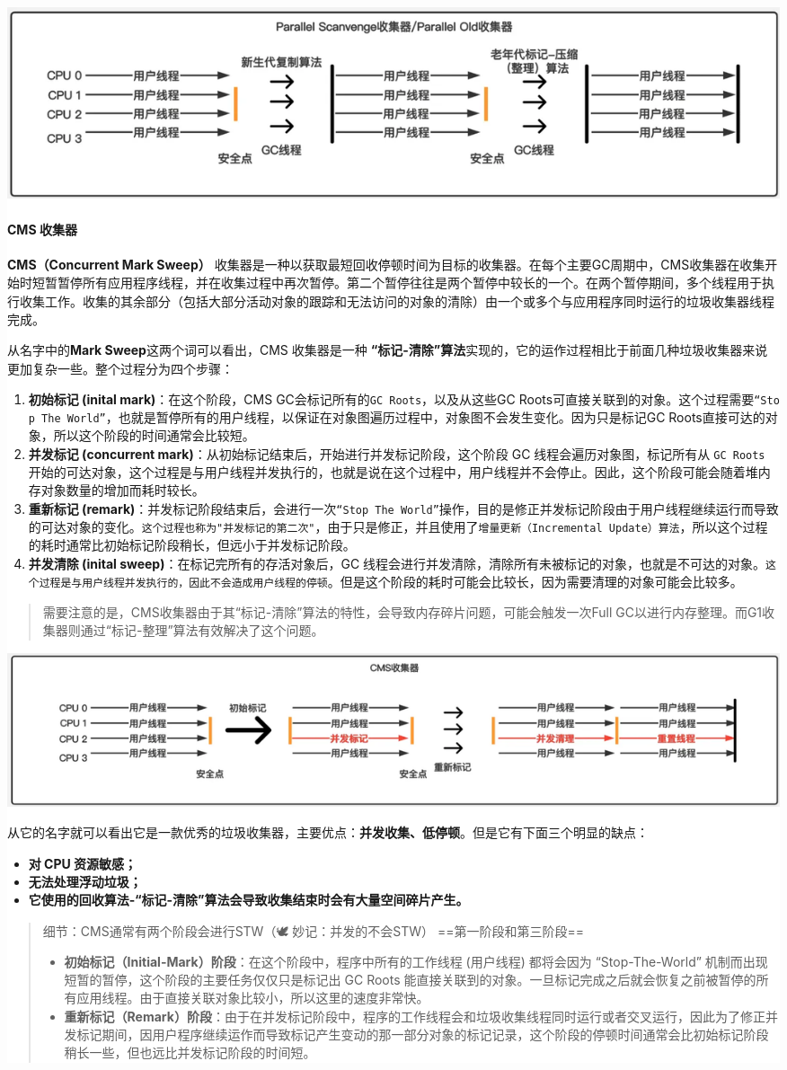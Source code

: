 ![image-20220628153107883](./personal_images/image-20220628153107883.webp)

#### CMS 收集器

**CMS（Concurrent Mark Sweep）** 收集器是一种以获取最短回收停顿时间为目标的收集器。在每个主要GC周期中，CMS收集器在收集开始时短暂暂停所有应用程序线程，并在收集过程中再次暂停。第二个暂停往往是两个暂停中较长的一个。在两个暂停期间，多个线程用于执行收集工作。收集的其余部分（包括大部分活动对象的跟踪和无法访问的对象的清除）由一个或多个与应用程序同时运行的垃圾收集器线程完成。

从名字中的**Mark Sweep**这两个词可以看出，CMS 收集器是一种 **“标记-清除”算法**实现的，它的运作过程相比于前面几种垃圾收集器来说更加复杂一些。整个过程分为四个步骤：

1. **初始标记 (inital mark)**：在这个阶段，CMS GC会标记所有的`GC Roots`，以及从这些GC Roots可直接关联到的对象。这个过程需要`“Stop The World”`，也就是暂停所有的用户线程，以保证在对象图遍历过程中，对象图不会发生变化。因为只是标记GC Roots直接可达的对象，所以这个阶段的时间通常会比较短。
2. **并发标记 (concurrent mark)**：从初始标记结束后，开始进行并发标记阶段，这个阶段 GC 线程会遍历对象图，标记所有从 `GC Roots` 开始的可达对象，这个过程是与用户线程并发执行的，也就是说在这个过程中，用户线程并不会停止。因此，这个阶段可能会随着堆内存对象数量的增加而耗时较长。
3. **重新标记 (remark)**：并发标记阶段结束后，会进行一次`“Stop The World”`操作，目的是修正并发标记阶段由于用户线程继续运行而导致的可达对象的变化。`这个过程也称为"并发标记的第二次"`，由于只是修正，并且使用了`增量更新（Incremental Update）算法`，所以这个过程的耗时通常比初始标记阶段稍长，但远小于并发标记阶段。
4. **并发清除 (inital sweep)**：在标记完所有的存活对象后，GC 线程会进行并发清除，清除所有未被标记的对象，也就是不可达的对象。`这个过程是与用户线程并发执行的，因此不会造成用户线程的停顿`。但是这个阶段的耗时可能会比较长，因为需要清理的对象可能会比较多。

> 需要注意的是，CMS收集器由于其“标记-清除”算法的特性，会导致内存碎片问题，可能会触发一次Full GC以进行内存整理。而G1收集器则通过“标记-整理”算法有效解决了这个问题。

![image-20220628153004557](./personal_images/image-20220628153004557.webp)

从它的名字就可以看出它是一款优秀的垃圾收集器，主要优点：**并发收集、低停顿**。但是它有下面三个明显的缺点：

- **对 CPU 资源敏感；**
- **无法处理浮动垃圾；**
- **它使用的回收算法-“标记-清除”算法会导致收集结束时会有大量空间碎片产生。**

> 细节：CMS通常有两个阶段会进行STW（🕊️ 妙记：并发的不会STW）
> ==第一阶段和第三阶段==
> - **初始标记（Initial-Mark）阶段**：在这个阶段中，程序中所有的工作线程 (用户线程) 都将会因为  “Stop-The-World” 机制而出现短暂的暂停，这个阶段的主要任务仅仅只是标记出 GC Roots  能直接关联到的对象。一旦标记完成之后就会恢复之前被暂停的所有应用线程。由于直接关联对象比较小，所以这里的速度非常快。
> - **重新标记（Remark）阶段**：由于在并发标记阶段中，程序的工作线程会和垃圾收集线程同时运行或者交叉运行，因此为了修正并发标记期间，因用户程序继续运作而导致标记产生变动的那一部分对象的标记记录，这个阶段的停顿时间通常会比初始标记阶段稍长一些，但也远比并发标记阶段的时间短。
